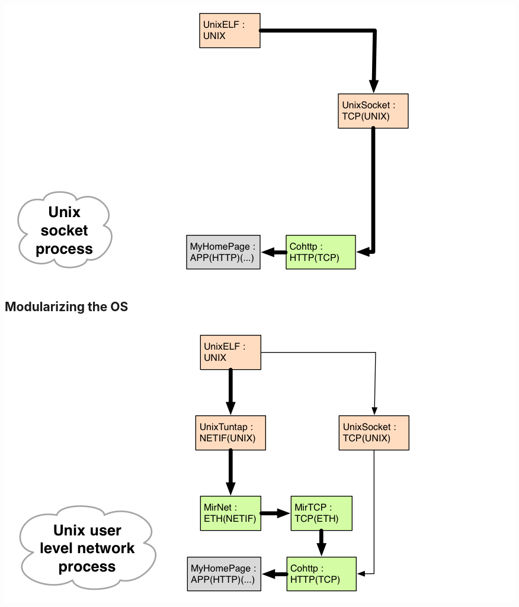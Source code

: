   <img src="modules1.png" />
</p>


## Modularizing the OS

<p class="stretch center">
  <img src="modules2.png" />
</p>
